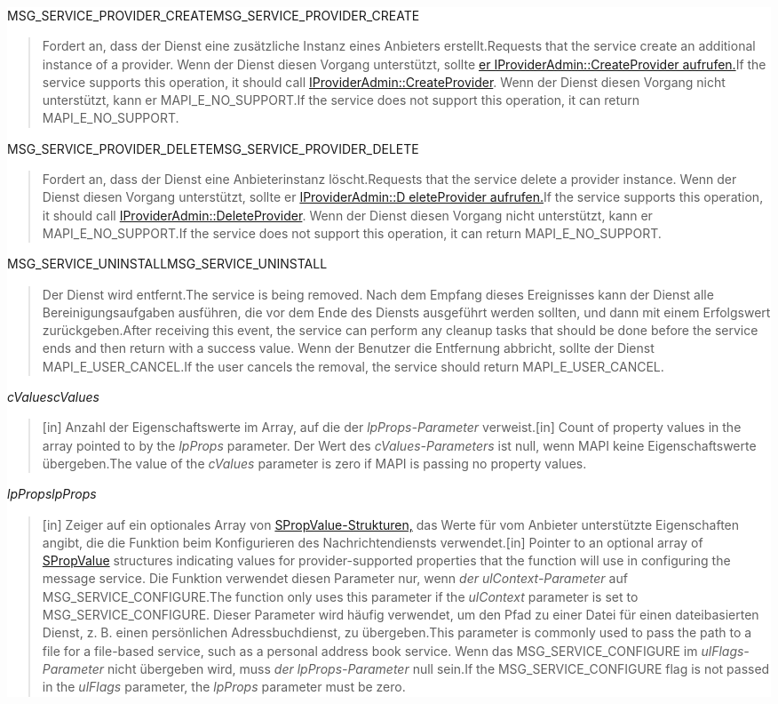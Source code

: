 <span data-ttu-id="c20e9-161">MSG_SERVICE_PROVIDER_CREATE</span><span class="sxs-lookup"><span data-stu-id="c20e9-161">MSG_SERVICE_PROVIDER_CREATE</span></span> 
  
> <span data-ttu-id="c20e9-162">Fordert an, dass der Dienst eine zusätzliche Instanz eines Anbieters erstellt.</span><span class="sxs-lookup"><span data-stu-id="c20e9-162">Requests that the service create an additional instance of a provider.</span></span> <span data-ttu-id="c20e9-163">Wenn der Dienst diesen Vorgang unterstützt, sollte [er IProviderAdmin::CreateProvider aufrufen.](iprovideradmin-createprovider.md)</span><span class="sxs-lookup"><span data-stu-id="c20e9-163">If the service supports this operation, it should call [IProviderAdmin::CreateProvider](iprovideradmin-createprovider.md).</span></span> <span data-ttu-id="c20e9-164">Wenn der Dienst diesen Vorgang nicht unterstützt, kann er MAPI_E_NO_SUPPORT.</span><span class="sxs-lookup"><span data-stu-id="c20e9-164">If the service does not support this operation, it can return MAPI_E_NO_SUPPORT.</span></span> 
    
<span data-ttu-id="c20e9-165">MSG_SERVICE_PROVIDER_DELETE</span><span class="sxs-lookup"><span data-stu-id="c20e9-165">MSG_SERVICE_PROVIDER_DELETE</span></span> 
  
> <span data-ttu-id="c20e9-166">Fordert an, dass der Dienst eine Anbieterinstanz löscht.</span><span class="sxs-lookup"><span data-stu-id="c20e9-166">Requests that the service delete a provider instance.</span></span> <span data-ttu-id="c20e9-167">Wenn der Dienst diesen Vorgang unterstützt, sollte er [IProviderAdmin::D eleteProvider aufrufen.](iprovideradmin-deleteprovider.md)</span><span class="sxs-lookup"><span data-stu-id="c20e9-167">If the service supports this operation, it should call [IProviderAdmin::DeleteProvider](iprovideradmin-deleteprovider.md).</span></span> <span data-ttu-id="c20e9-168">Wenn der Dienst diesen Vorgang nicht unterstützt, kann er MAPI_E_NO_SUPPORT.</span><span class="sxs-lookup"><span data-stu-id="c20e9-168">If the service does not support this operation, it can return MAPI_E_NO_SUPPORT.</span></span>
    
<span data-ttu-id="c20e9-169">MSG_SERVICE_UNINSTALL</span><span class="sxs-lookup"><span data-stu-id="c20e9-169">MSG_SERVICE_UNINSTALL</span></span> 
  
> <span data-ttu-id="c20e9-170">Der Dienst wird entfernt.</span><span class="sxs-lookup"><span data-stu-id="c20e9-170">The service is being removed.</span></span> <span data-ttu-id="c20e9-171">Nach dem Empfang dieses Ereignisses kann der Dienst alle Bereinigungsaufgaben ausführen, die vor dem Ende des Diensts ausgeführt werden sollten, und dann mit einem Erfolgswert zurückgeben.</span><span class="sxs-lookup"><span data-stu-id="c20e9-171">After receiving this event, the service can perform any cleanup tasks that should be done before the service ends and then return with a success value.</span></span> <span data-ttu-id="c20e9-172">Wenn der Benutzer die Entfernung abbricht, sollte der Dienst MAPI_E_USER_CANCEL.</span><span class="sxs-lookup"><span data-stu-id="c20e9-172">If the user cancels the removal, the service should return MAPI_E_USER_CANCEL.</span></span> 
    
 <span data-ttu-id="c20e9-173">_cValues_</span><span class="sxs-lookup"><span data-stu-id="c20e9-173">_cValues_</span></span>
  
> <span data-ttu-id="c20e9-174">[in] Anzahl der Eigenschaftswerte im Array, auf die der  _lpProps-Parameter_ verweist.</span><span class="sxs-lookup"><span data-stu-id="c20e9-174">[in] Count of property values in the array pointed to by the  _lpProps_ parameter.</span></span> <span data-ttu-id="c20e9-175">Der Wert des  _cValues-Parameters_ ist null, wenn MAPI keine Eigenschaftswerte übergeben.</span><span class="sxs-lookup"><span data-stu-id="c20e9-175">The value of the  _cValues_ parameter is zero if MAPI is passing no property values.</span></span> 
    
 <span data-ttu-id="c20e9-176">_lpProps_</span><span class="sxs-lookup"><span data-stu-id="c20e9-176">_lpProps_</span></span>
  
> <span data-ttu-id="c20e9-177">[in] Zeiger auf ein optionales Array von [SPropValue-Strukturen,](spropvalue.md) das Werte für vom Anbieter unterstützte Eigenschaften angibt, die die Funktion beim Konfigurieren des Nachrichtendiensts verwendet.</span><span class="sxs-lookup"><span data-stu-id="c20e9-177">[in] Pointer to an optional array of [SPropValue](spropvalue.md) structures indicating values for provider-supported properties that the function will use in configuring the message service.</span></span> <span data-ttu-id="c20e9-178">Die Funktion verwendet diesen Parameter nur, wenn  _der ulContext-Parameter_ auf MSG_SERVICE_CONFIGURE.</span><span class="sxs-lookup"><span data-stu-id="c20e9-178">The function only uses this parameter if the  _ulContext_ parameter is set to MSG_SERVICE_CONFIGURE.</span></span> <span data-ttu-id="c20e9-179">Dieser Parameter wird häufig verwendet, um den Pfad zu einer Datei für einen dateibasierten Dienst, z. B. einen persönlichen Adressbuchdienst, zu übergeben.</span><span class="sxs-lookup"><span data-stu-id="c20e9-179">This parameter is commonly used to pass the path to a file for a file-based service, such as a personal address book service.</span></span> <span data-ttu-id="c20e9-180">Wenn das MSG_SERVICE_CONFIGURE im  _ulFlags-Parameter_ nicht übergeben wird, muss  _der lpProps-Parameter_ null sein.</span><span class="sxs-lookup"><span data-stu-id="c20e9-180">If the MSG_SERVICE_CONFIGURE flag is not passed in the  _ulFlags_ parameter, the  _lpProps_ parameter must be zero.</span></span> 